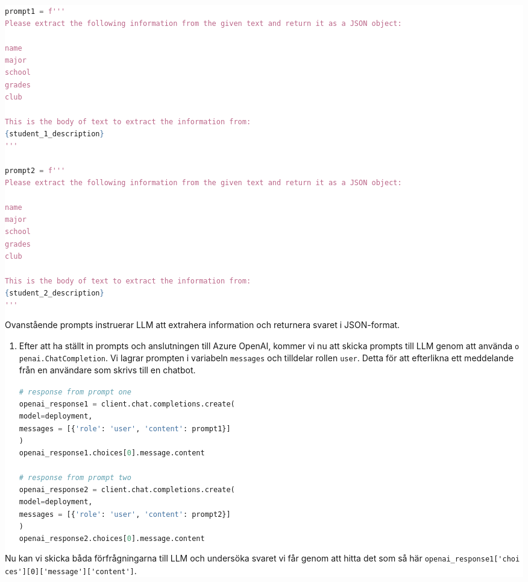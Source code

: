    ```python
   prompt1 = f'''
   Please extract the following information from the given text and return it as a JSON object:

   name
   major
   school
   grades
   club

   This is the body of text to extract the information from:
   {student_1_description}
   '''

   prompt2 = f'''
   Please extract the following information from the given text and return it as a JSON object:

   name
   major
   school
   grades
   club

   This is the body of text to extract the information from:
   {student_2_description}
   '''
   ```

   Ovanstående prompts instruerar LLM att extrahera information och returnera svaret i JSON-format.

1. Efter att ha ställt in prompts och anslutningen till Azure OpenAI, kommer vi nu att skicka prompts till LLM genom att använda `openai.ChatCompletion`. Vi lagrar prompten i variabeln `messages` och tilldelar rollen `user`. Detta för att efterlikna ett meddelande från en användare som skrivs till en chatbot.

   ```python
   # response from prompt one
   openai_response1 = client.chat.completions.create(
   model=deployment,
   messages = [{'role': 'user', 'content': prompt1}]
   )
   openai_response1.choices[0].message.content

   # response from prompt two
   openai_response2 = client.chat.completions.create(
   model=deployment,
   messages = [{'role': 'user', 'content': prompt2}]
   )
   openai_response2.choices[0].message.content
   ```

Nu kan vi skicka båda förfrågningarna till LLM och undersöka svaret vi får genom att hitta det som så här `openai_response1['choices'][0]['message']['content']`.
